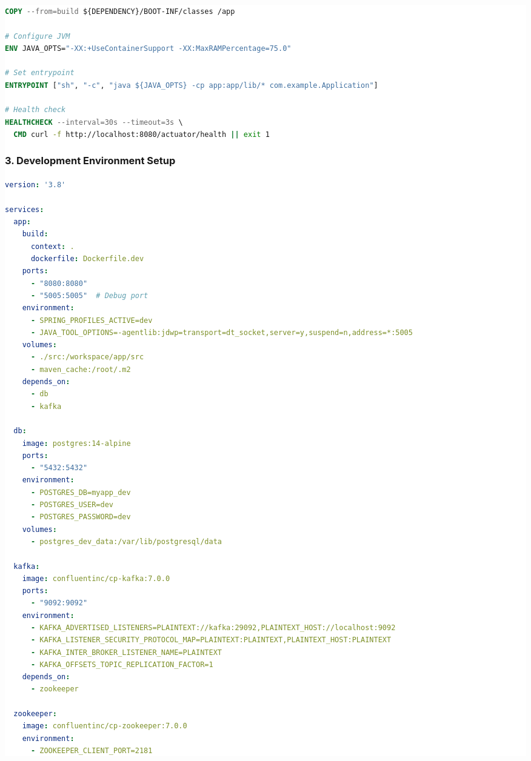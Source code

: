 ```dockerfile
COPY --from=build ${DEPENDENCY}/BOOT-INF/classes /app

# Configure JVM
ENV JAVA_OPTS="-XX:+UseContainerSupport -XX:MaxRAMPercentage=75.0"

# Set entrypoint
ENTRYPOINT ["sh", "-c", "java ${JAVA_OPTS} -cp app:app/lib/* com.example.Application"]

# Health check
HEALTHCHECK --interval=30s --timeout=3s \
  CMD curl -f http://localhost:8080/actuator/health || exit 1
```

### 3. Development Environment Setup

```yaml
version: '3.8'

services:
  app:
    build:
      context: .
      dockerfile: Dockerfile.dev
    ports:
      - "8080:8080"
      - "5005:5005"  # Debug port
    environment:
      - SPRING_PROFILES_ACTIVE=dev
      - JAVA_TOOL_OPTIONS=-agentlib:jdwp=transport=dt_socket,server=y,suspend=n,address=*:5005
    volumes:
      - ./src:/workspace/app/src
      - maven_cache:/root/.m2
    depends_on:
      - db
      - kafka

  db:
    image: postgres:14-alpine
    ports:
      - "5432:5432"
    environment:
      - POSTGRES_DB=myapp_dev
      - POSTGRES_USER=dev
      - POSTGRES_PASSWORD=dev
    volumes:
      - postgres_dev_data:/var/lib/postgresql/data

  kafka:
    image: confluentinc/cp-kafka:7.0.0
    ports:
      - "9092:9092"
    environment:
      - KAFKA_ADVERTISED_LISTENERS=PLAINTEXT://kafka:29092,PLAINTEXT_HOST://localhost:9092
      - KAFKA_LISTENER_SECURITY_PROTOCOL_MAP=PLAINTEXT:PLAINTEXT,PLAINTEXT_HOST:PLAINTEXT
      - KAFKA_INTER_BROKER_LISTENER_NAME=PLAINTEXT
      - KAFKA_OFFSETS_TOPIC_REPLICATION_FACTOR=1
    depends_on:
      - zookeeper

  zookeeper:
    image: confluentinc/cp-zookeeper:7.0.0
    environment:
      - ZOOKEEPER_CLIENT_PORT=2181
```